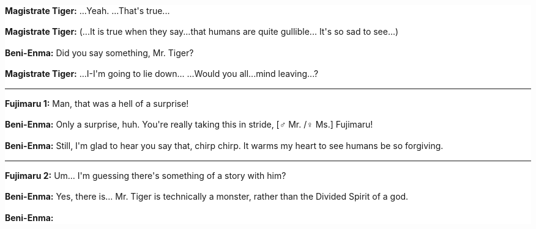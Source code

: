 
**Magistrate Tiger:**
...Yeah.
...That's true...

 
**Magistrate Tiger:**
(...It is true when they say...that humans are quite gullible... It's so sad to see...)

 
**Beni-Enma:**
Did you say something, Mr. Tiger?

 
**Magistrate Tiger:**
...I-I'm going to lie down...
...Would you all...mind leaving...?

 
---

**Fujimaru 1:**
Man, that was a hell of a surprise!
 
**Beni-Enma:**
Only a surprise, huh. You're really taking this in stride, [♂ Mr. /♀ Ms.] Fujimaru!

 
**Beni-Enma:**
Still, I'm glad to hear you say that, chirp chirp.
It warms my heart to see humans be so forgiving.

 

---

**Fujimaru 2:**
Um... I'm guessing there's something of a story with him?
 
**Beni-Enma:**
Yes, there is... Mr. Tiger is technically a monster, rather than the Divided Spirit of a god.

 
**Beni-Enma:**
